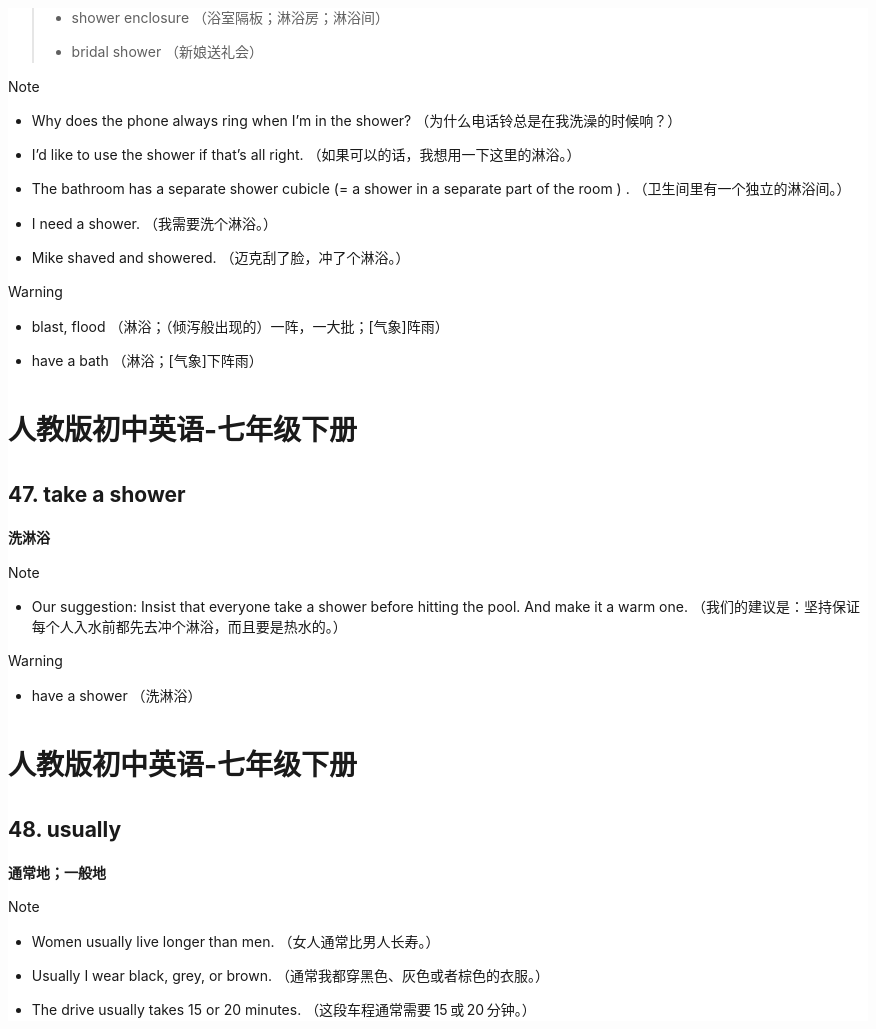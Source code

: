 >
> - shower enclosure （浴室隔板；淋浴房；淋浴间）
>
> - bridal shower （新娘送礼会）
>

> [!NOTE]
>
> - Why does the phone always ring when I’m in the shower? （为什么电话铃总是在我洗澡的时候响？）
>
> - I’d like to use the shower if that’s all right. （如果可以的话，我想用一下这里的淋浴。）
>
> - The bathroom has a separate shower cubicle (= a shower in a separate part of the room ) . （卫生间里有一个独立的淋浴间。）
>
> - I need a shower. （我需要洗个淋浴。）
>
> - Mike shaved and showered. （迈克刮了脸，冲了个淋浴。）
>

> [!WARNING]
>
> - blast, flood （淋浴；（倾泻般出现的）一阵，一大批；[气象]阵雨）
>
> - have a bath （淋浴；[气象]下阵雨）
>

# 人教版初中英语-七年级下册

## 47. take a shower

**洗淋浴**

> [!NOTE]
>
> - Our suggestion: Insist that everyone take a shower before hitting the pool. And make it a warm one. （我们的建议是：坚持保证每个人入水前都先去冲个淋浴，而且要是热水的。）
>

> [!WARNING]
>
> - have a shower （洗淋浴）
>

# 人教版初中英语-七年级下册

## 48. usually

**通常地；一般地**

> [!NOTE]
>
> - Women usually live longer than men. （女人通常比男人长寿。）
>
> - Usually I wear black, grey, or brown. （通常我都穿黑色、灰色或者棕色的衣服。）
>
> - The drive usually takes 15 or 20 minutes. （这段车程通常需要 15 或 20 分钟。）
>
